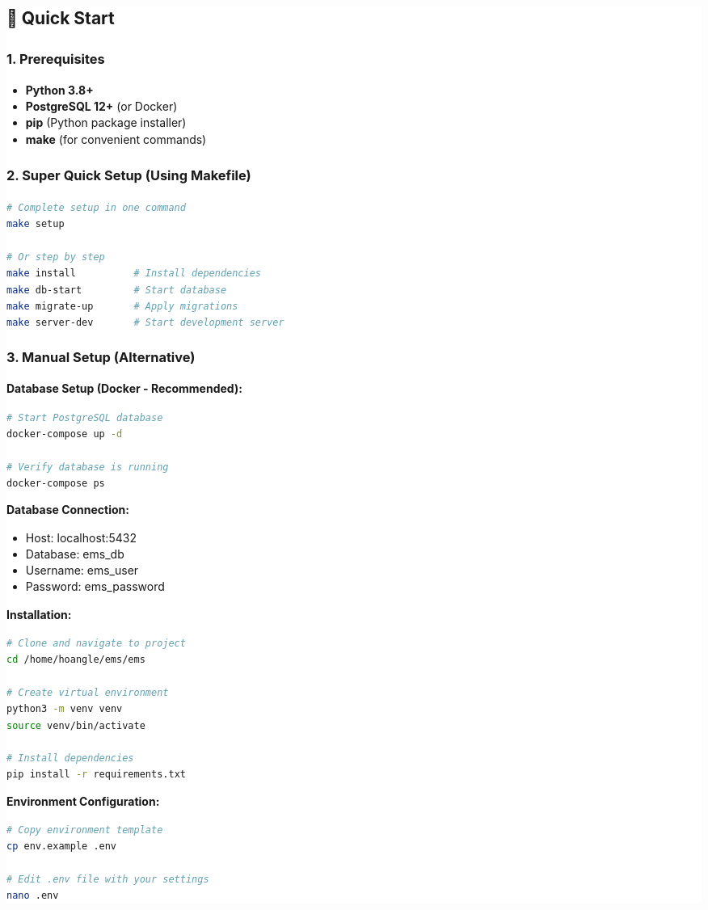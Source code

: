 ## 🚀 Quick Start

### 1. Prerequisites

- **Python 3.8+**
- **PostgreSQL 12+** (or Docker)
- **pip** (Python package installer)
- **make** (for convenient commands)

### 2. Super Quick Setup (Using Makefile)

```bash
# Complete setup in one command
make setup

# Or step by step
make install          # Install dependencies
make db-start         # Start database
make migrate-up       # Apply migrations
make server-dev       # Start development server
```

### 3. Manual Setup (Alternative)

**Database Setup (Docker - Recommended):**
```bash
# Start PostgreSQL database
docker-compose up -d

# Verify database is running
docker-compose ps
```

**Database Connection:**
- Host: localhost:5432
- Database: ems_db
- Username: ems_user
- Password: ems_password

**Installation:**
```bash
# Clone and navigate to project
cd /home/hoangle/ems/ems

# Create virtual environment
python3 -m venv venv
source venv/bin/activate

# Install dependencies
pip install -r requirements.txt
```

**Environment Configuration:**
```bash
# Copy environment template
cp env.example .env

# Edit .env file with your settings
nano .env
```
